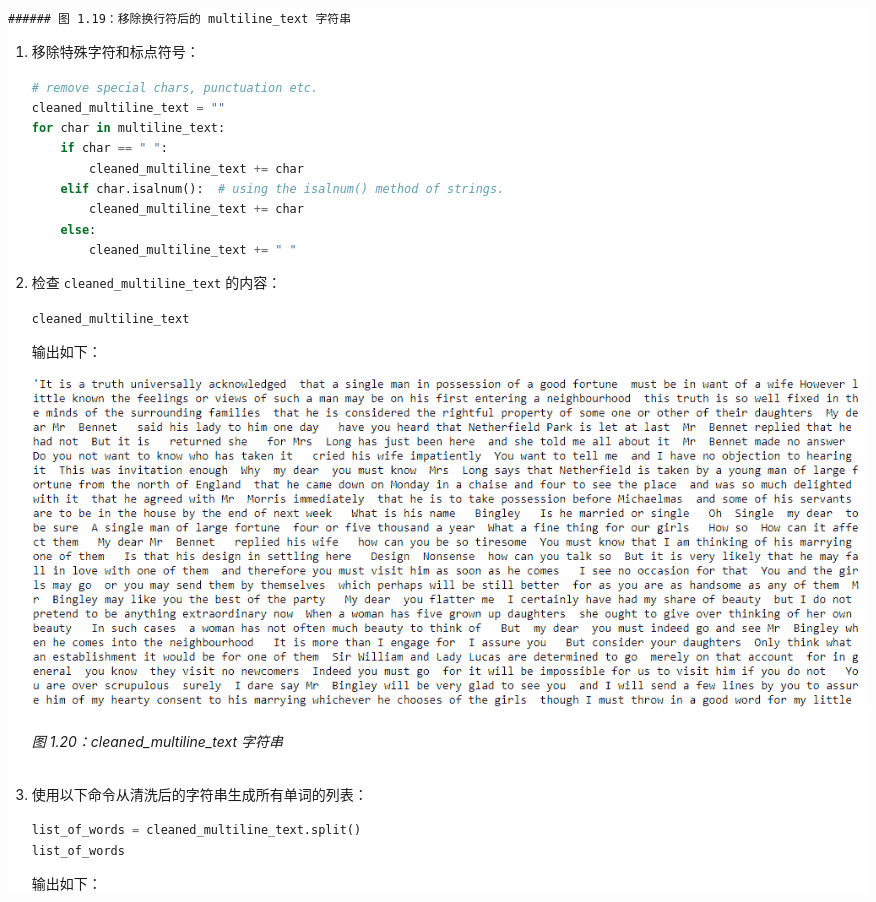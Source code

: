     ###### 图 1.19：移除换行符后的 multiline_text 字符串

1.  移除特殊字符和标点符号：

    ```py
    # remove special chars, punctuation etc.
    cleaned_multiline_text = ""
    for char in multiline_text:
        if char == " ":
            cleaned_multiline_text += char
        elif char.isalnum():  # using the isalnum() method of strings.
            cleaned_multiline_text += char
        else:
            cleaned_multiline_text += " "
    ```

1.  检查 `cleaned_multiline_text` 的内容：

    ```py
    cleaned_multiline_text
    ```

    输出如下：

    ![图 1.20：cleaned_multiline_text 字符串](img/C11065_01_20.jpg)

    ###### 图 1.20：cleaned_multiline_text 字符串

1.  使用以下命令从清洗后的字符串生成所有单词的列表：

    ```py
    list_of_words = cleaned_multiline_text.split()
    list_of_words
    ```

    输出如下：
